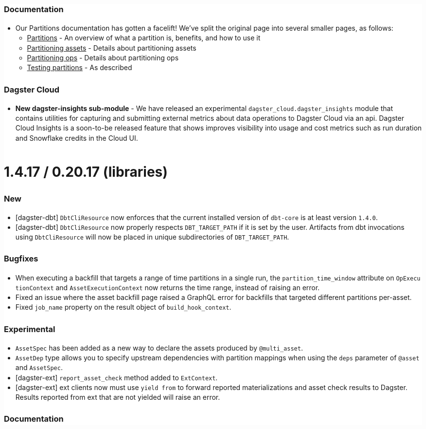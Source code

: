 ### Documentation

- Our Partitions documentation has gotten a facelift! We’ve split the original page into several smaller pages, as follows:
  - [Partitions](https://docs.dagster.io/concepts/partitions-schedules-sensors/partitions) - An overview of what a partition is, benefits, and how to use it
  - [Partitioning assets](https://docs.dagster.io/concepts/partitions-schedules-sensors/partitioning-assets) - Details about partitioning assets
  - [Partitioning ops](https://docs.dagster.io/concepts/partitions-schedules-sensors/partitioning-ops) - Details about partitioning ops
  - [Testing partitions](https://docs.dagster.io/concepts/partitions-schedules-sensors/testing-partitions) - As described

### Dagster Cloud

- **New dagster-insights sub-module** - We have released an experimental `dagster_cloud.dagster_insights` module that contains utilities for capturing and submitting external metrics about data operations to Dagster Cloud via an api. Dagster Cloud Insights is a soon-to-be released feature that shows improves visibility into usage and cost metrics such as run duration and Snowflake credits in the Cloud UI.

# 1.4.17 / 0.20.17 (libraries)

### New

- [dagster-dbt] `DbtCliResource` now enforces that the current installed version of `dbt-core` is at least version `1.4.0`.
- [dagster-dbt] `DbtCliResource` now properly respects `DBT_TARGET_PATH` if it is set by the user. Artifacts from dbt invocations using `DbtCliResource` will now be placed in unique subdirectories of `DBT_TARGET_PATH`.

### Bugfixes

- When executing a backfill that targets a range of time partitions in a single run, the `partition_time_window` attribute on `OpExecutionContext` and `AssetExecutionContext` now returns the time range, instead of raising an error.
- Fixed an issue where the asset backfill page raised a GraphQL error for backfills that targeted different partitions per-asset.
- Fixed `job_name` property on the result object of `build_hook_context`.

### Experimental

- `AssetSpec` has been added as a new way to declare the assets produced by `@multi_asset`.
- `AssetDep` type allows you to specify upstream dependencies with partition mappings when using the `deps` parameter of `@asset` and `AssetSpec`.
- [dagster-ext] `report_asset_check` method added to `ExtContext`.
- [dagster-ext] ext clients now must use `yield from` to forward reported materializations and asset check results to Dagster. Results reported from ext that are not yielded will raise an error.

### Documentation
